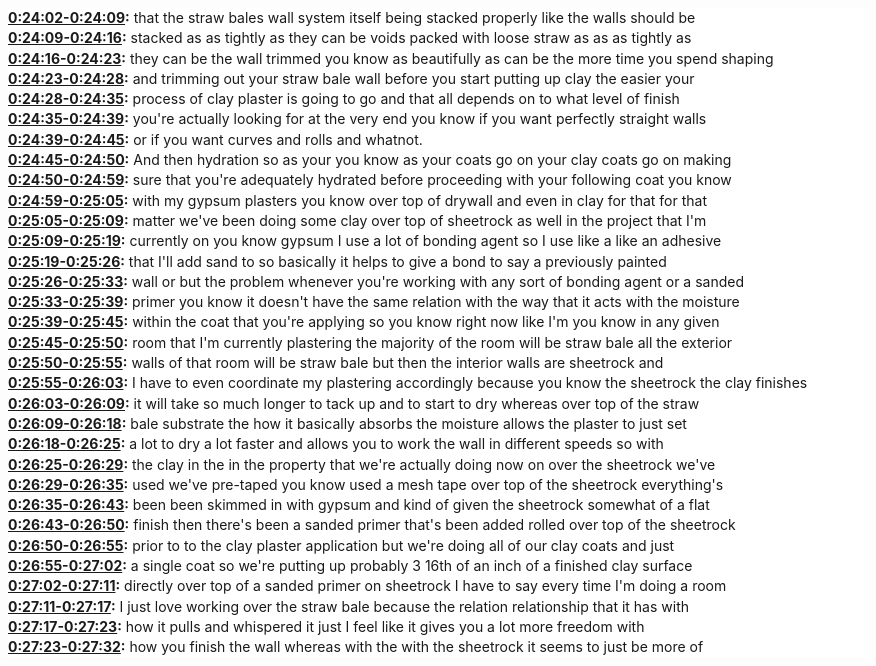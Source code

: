**[0:24:02-0:24:09](https://regenerativeskills.com/abundantedge-gabriel-franklin/#t=0:24:02):**  that the straw bales wall system itself being stacked properly like the walls should be  
**[0:24:09-0:24:16](https://regenerativeskills.com/abundantedge-gabriel-franklin/#t=0:24:09):**  stacked as as tightly as they can be voids packed with loose straw as as as tightly as  
**[0:24:16-0:24:23](https://regenerativeskills.com/abundantedge-gabriel-franklin/#t=0:24:16):**  they can be the wall trimmed you know as beautifully as can be the more time you spend shaping  
**[0:24:23-0:24:28](https://regenerativeskills.com/abundantedge-gabriel-franklin/#t=0:24:23):**  and trimming out your straw bale wall before you start putting up clay the easier your  
**[0:24:28-0:24:35](https://regenerativeskills.com/abundantedge-gabriel-franklin/#t=0:24:28):**  process of clay plaster is going to go and that all depends on to what level of finish  
**[0:24:35-0:24:39](https://regenerativeskills.com/abundantedge-gabriel-franklin/#t=0:24:35):**  you're actually looking for at the very end you know if you want perfectly straight walls  
**[0:24:39-0:24:45](https://regenerativeskills.com/abundantedge-gabriel-franklin/#t=0:24:39):**  or if you want curves and rolls and whatnot.  
**[0:24:45-0:24:50](https://regenerativeskills.com/abundantedge-gabriel-franklin/#t=0:24:45):**  And then hydration so as your you know as your coats go on your clay coats go on making  
**[0:24:50-0:24:59](https://regenerativeskills.com/abundantedge-gabriel-franklin/#t=0:24:50):**  sure that you're adequately hydrated before proceeding with your following coat you know  
**[0:24:59-0:25:05](https://regenerativeskills.com/abundantedge-gabriel-franklin/#t=0:24:59):**  with my gypsum plasters you know over top of drywall and even in clay for that for that  
**[0:25:05-0:25:09](https://regenerativeskills.com/abundantedge-gabriel-franklin/#t=0:25:05):**  matter we've been doing some clay over top of sheetrock as well in the project that I'm  
**[0:25:09-0:25:19](https://regenerativeskills.com/abundantedge-gabriel-franklin/#t=0:25:09):**  currently on you know gypsum I use a lot of bonding agent so I use like a like an adhesive  
**[0:25:19-0:25:26](https://regenerativeskills.com/abundantedge-gabriel-franklin/#t=0:25:19):**  that I'll add sand to so basically it helps to give a bond to say a previously painted  
**[0:25:26-0:25:33](https://regenerativeskills.com/abundantedge-gabriel-franklin/#t=0:25:26):**  wall or but the problem whenever you're working with any sort of bonding agent or a sanded  
**[0:25:33-0:25:39](https://regenerativeskills.com/abundantedge-gabriel-franklin/#t=0:25:33):**  primer you know it doesn't have the same relation with the way that it acts with the moisture  
**[0:25:39-0:25:45](https://regenerativeskills.com/abundantedge-gabriel-franklin/#t=0:25:39):**  within the coat that you're applying so you know right now like I'm you know in any given  
**[0:25:45-0:25:50](https://regenerativeskills.com/abundantedge-gabriel-franklin/#t=0:25:45):**  room that I'm currently plastering the majority of the room will be straw bale all the exterior  
**[0:25:50-0:25:55](https://regenerativeskills.com/abundantedge-gabriel-franklin/#t=0:25:50):**  walls of that room will be straw bale but then the interior walls are sheetrock and  
**[0:25:55-0:26:03](https://regenerativeskills.com/abundantedge-gabriel-franklin/#t=0:25:55):**  I have to even coordinate my plastering accordingly because you know the sheetrock the clay finishes  
**[0:26:03-0:26:09](https://regenerativeskills.com/abundantedge-gabriel-franklin/#t=0:26:03):**  it will take so much longer to tack up and to start to dry whereas over top of the straw  
**[0:26:09-0:26:18](https://regenerativeskills.com/abundantedge-gabriel-franklin/#t=0:26:09):**  bale substrate the how it basically absorbs the moisture allows the plaster to just set  
**[0:26:18-0:26:25](https://regenerativeskills.com/abundantedge-gabriel-franklin/#t=0:26:18):**  a lot to dry a lot faster and allows you to work the wall in different speeds so with  
**[0:26:25-0:26:29](https://regenerativeskills.com/abundantedge-gabriel-franklin/#t=0:26:25):**  the clay in the in the property that we're actually doing now on over the sheetrock we've  
**[0:26:29-0:26:35](https://regenerativeskills.com/abundantedge-gabriel-franklin/#t=0:26:29):**  used we've pre-taped you know used a mesh tape over top of the sheetrock everything's  
**[0:26:35-0:26:43](https://regenerativeskills.com/abundantedge-gabriel-franklin/#t=0:26:35):**  been been skimmed in with gypsum and kind of given the sheetrock somewhat of a flat  
**[0:26:43-0:26:50](https://regenerativeskills.com/abundantedge-gabriel-franklin/#t=0:26:43):**  finish then there's been a sanded primer that's been added rolled over top of the sheetrock  
**[0:26:50-0:26:55](https://regenerativeskills.com/abundantedge-gabriel-franklin/#t=0:26:50):**  prior to to the clay plaster application but we're doing all of our clay coats and just  
**[0:26:55-0:27:02](https://regenerativeskills.com/abundantedge-gabriel-franklin/#t=0:26:55):**  a single coat so we're putting up probably 3 16th of an inch of a finished clay surface  
**[0:27:02-0:27:11](https://regenerativeskills.com/abundantedge-gabriel-franklin/#t=0:27:02):**  directly over top of a sanded primer on sheetrock I have to say every time I'm doing a room  
**[0:27:11-0:27:17](https://regenerativeskills.com/abundantedge-gabriel-franklin/#t=0:27:11):**  I just love working over the straw bale because the relation relationship that it has with  
**[0:27:17-0:27:23](https://regenerativeskills.com/abundantedge-gabriel-franklin/#t=0:27:17):**  how it pulls and whispered it just I feel like it gives you a lot more freedom with  
**[0:27:23-0:27:32](https://regenerativeskills.com/abundantedge-gabriel-franklin/#t=0:27:23):**  how you finish the wall whereas with the with the sheetrock it seems to just be more of  